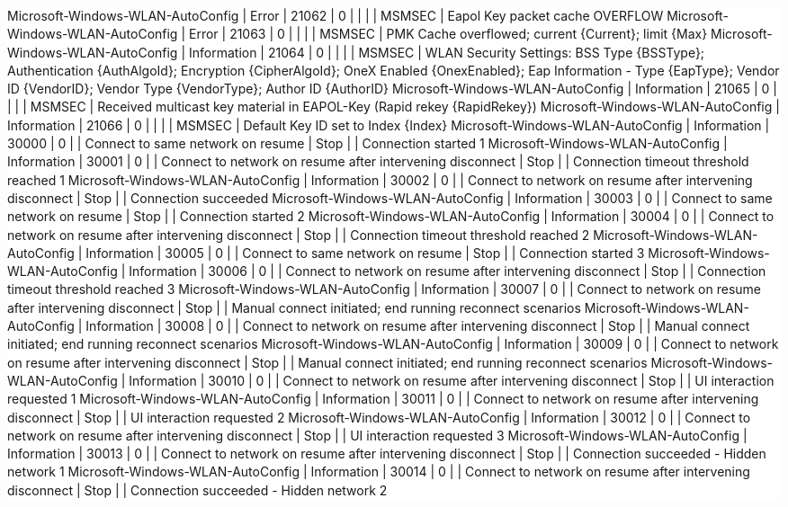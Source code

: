 Microsoft-Windows-WLAN-AutoConfig  |  Error        |  21062     |  0        |           |                                                             |                      |  MSMSEC                               |  Eapol Key packet cache OVERFLOW
Microsoft-Windows-WLAN-AutoConfig  |  Error        |  21063     |  0        |           |                                                             |                      |  MSMSEC                               |  PMK Cache overflowed; current {Current}; limit {Max}
Microsoft-Windows-WLAN-AutoConfig  |  Information  |  21064     |  0        |           |                                                             |                      |  MSMSEC                               |  WLAN Security Settings: BSS Type {BSSType}; Authentication {AuthAlgoId}; Encryption {CipherAlgoId}; OneX Enabled {OnexEnabled}; Eap Information - Type {EapType}; Vendor ID {VendorID}; Vendor Type {VendorType}; Author ID {AuthorID}
Microsoft-Windows-WLAN-AutoConfig  |  Information  |  21065     |  0        |           |                                                             |                      |  MSMSEC                               |  Received multicast key material in EAPOL-Key (Rapid rekey {RapidRekey})
Microsoft-Windows-WLAN-AutoConfig  |  Information  |  21066     |  0        |           |                                                             |                      |  MSMSEC                               |  Default Key ID set to Index {Index}
Microsoft-Windows-WLAN-AutoConfig  |  Information  |  30000     |  0        |           |  Connect to same network on resume                          |  Stop                |                                       |  Connection started 1
Microsoft-Windows-WLAN-AutoConfig  |  Information  |  30001     |  0        |           |  Connect to network on resume after intervening disconnect  |  Stop                |                                       |  Connection timeout threshold reached 1
Microsoft-Windows-WLAN-AutoConfig  |  Information  |  30002     |  0        |           |  Connect to network on resume after intervening disconnect  |  Stop                |                                       |  Connection succeeded
Microsoft-Windows-WLAN-AutoConfig  |  Information  |  30003     |  0        |           |  Connect to same network on resume                          |  Stop                |                                       |  Connection started 2
Microsoft-Windows-WLAN-AutoConfig  |  Information  |  30004     |  0        |           |  Connect to network on resume after intervening disconnect  |  Stop                |                                       |  Connection timeout threshold reached 2
Microsoft-Windows-WLAN-AutoConfig  |  Information  |  30005     |  0        |           |  Connect to same network on resume                          |  Stop                |                                       |  Connection started 3
Microsoft-Windows-WLAN-AutoConfig  |  Information  |  30006     |  0        |           |  Connect to network on resume after intervening disconnect  |  Stop                |                                       |  Connection timeout threshold reached 3
Microsoft-Windows-WLAN-AutoConfig  |  Information  |  30007     |  0        |           |  Connect to network on resume after intervening disconnect  |  Stop                |                                       |  Manual connect initiated; end running reconnect scenarios
Microsoft-Windows-WLAN-AutoConfig  |  Information  |  30008     |  0        |           |  Connect to network on resume after intervening disconnect  |  Stop                |                                       |  Manual connect initiated; end running reconnect scenarios
Microsoft-Windows-WLAN-AutoConfig  |  Information  |  30009     |  0        |           |  Connect to network on resume after intervening disconnect  |  Stop                |                                       |  Manual connect initiated; end running reconnect scenarios
Microsoft-Windows-WLAN-AutoConfig  |  Information  |  30010     |  0        |           |  Connect to network on resume after intervening disconnect  |  Stop                |                                       |  UI interaction requested 1
Microsoft-Windows-WLAN-AutoConfig  |  Information  |  30011     |  0        |           |  Connect to network on resume after intervening disconnect  |  Stop                |                                       |  UI interaction requested 2
Microsoft-Windows-WLAN-AutoConfig  |  Information  |  30012     |  0        |           |  Connect to network on resume after intervening disconnect  |  Stop                |                                       |  UI interaction requested 3
Microsoft-Windows-WLAN-AutoConfig  |  Information  |  30013     |  0        |           |  Connect to network on resume after intervening disconnect  |  Stop                |                                       |  Connection succeeded - Hidden network 1
Microsoft-Windows-WLAN-AutoConfig  |  Information  |  30014     |  0        |           |  Connect to network on resume after intervening disconnect  |  Stop                |                                       |  Connection succeeded - Hidden network 2